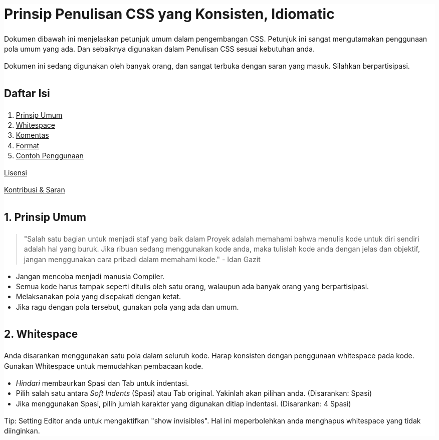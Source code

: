 # Prinsip Penulisan CSS yang Konsisten, Idiomatic

Dokumen dibawah ini menjelaskan petunjuk umum dalam pengembangan CSS.  Petunjuk
ini sangat mengutamakan penggunaan pola umum yang ada.  Dan sebaiknya digunakan
dalam Penulisan CSS sesuai kebutuhan anda.

Dokumen ini sedang digunakan oleh banyak orang, dan sangat terbuka dengan saran
yang masuk. Silahkan berpartisipasi.


## Daftar Isi

1. [Prinsip Umum](#general-principles)
2. [Whitespace](#whitespace)
3. [Komentas](#comments)
4. [Format](#format)
5. [Contoh Penggunaan](#example)

[Lisensi](#license)

[Kontribusi & Saran](#contribute)


<a name="general-principles"></a>
## 1. Prinsip Umum

> "Salah satu bagian untuk menjadi staf yang baik dalam Proyek adalah memahami
> bahwa menulis kode untuk diri sendiri adalah hal yang buruk. Jika ribuan
> sedang menggunakan kode anda, maka tulislah kode anda dengan jelas dan
> objektif, jangan menggunakan cara pribadi dalam memahami kode." - Idan
> Gazit

* Jangan mencoba menjadi manusia Compiler.
* Semua kode harus tampak seperti ditulis oleh satu orang, walaupun ada banyak
  orang yang berpartisipasi.
* Melaksanakan pola yang disepakati dengan ketat.
* Jika ragu dengan pola tersebut, gunakan pola yang ada dan umum.


<a name="whitespace"></a>
## 2. Whitespace

Anda disarankan menggunakan satu pola dalam seluruh kode. Harap konsisten
dengan penggunaan whitespace pada kode. Gunakan Whitespace untuk memudahkan
pembacaan kode.

* _Hindari_ membaurkan Spasi dan Tab untuk indentasi.
* Pilih salah satu antara _Soft Indents_ (Spasi) atau Tab original. Yakinlah
  akan pilihan anda. (Disarankan: Spasi)
* Jika menggunakan Spasi, pilih jumlah karakter yang digunakan ditiap
  indentasi. (Disarankan: 4 Spasi)

Tip: Setting Editor anda untuk mengaktifkan "show invisibles". Hal ini
meperbolehkan anda menghapus whitespace yang tidak diinginkan.
